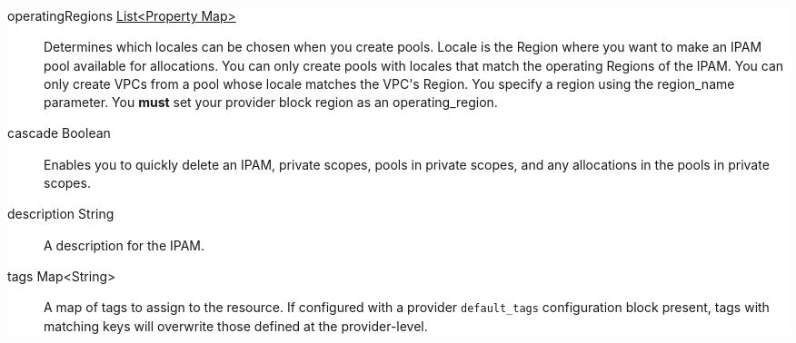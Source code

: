 <div>
<pulumi-choosable type="language" values="yaml">
<dl class="resources-properties"><dt class="property-required"
            title="Required">
        <span id="operatingregions_yaml">
<a data-swiftype-name="resource-property" data-swiftype-type="text" href="#operatingregions_yaml" style="color: inherit; text-decoration: inherit;">operating<wbr>Regions</a>
</span>
        <span class="property-indicator"></span>
        <span class="property-type"><a href="#vpcipamoperatingregion">List&lt;Property Map&gt;</a></span>
    </dt>
    <dd><p>Determines which locales can be chosen when you create pools. Locale is the Region where you want to make an IPAM pool available for allocations. You can only create pools with locales that match the operating Regions of the IPAM. You can only create VPCs from a pool whose locale matches the VPC's Region. You specify a region using the region_name parameter. You <strong>must</strong> set your provider block region as an operating_region.</p>
</dd><dt class="property-optional"
            title="Optional">
        <span id="cascade_yaml">
<a data-swiftype-name="resource-property" data-swiftype-type="text" href="#cascade_yaml" style="color: inherit; text-decoration: inherit;">cascade</a>
</span>
        <span class="property-indicator"></span>
        <span class="property-type">Boolean</span>
    </dt>
    <dd><p>Enables you to quickly delete an IPAM, private scopes, pools in private scopes, and any allocations in the pools in private scopes.</p>
</dd><dt class="property-optional"
            title="Optional">
        <span id="description_yaml">
<a data-swiftype-name="resource-property" data-swiftype-type="text" href="#description_yaml" style="color: inherit; text-decoration: inherit;">description</a>
</span>
        <span class="property-indicator"></span>
        <span class="property-type">String</span>
    </dt>
    <dd><p>A description for the IPAM.</p>
</dd><dt class="property-optional"
            title="Optional">
        <span id="tags_yaml">
<a data-swiftype-name="resource-property" data-swiftype-type="text" href="#tags_yaml" style="color: inherit; text-decoration: inherit;">tags</a>
</span>
        <span class="property-indicator"></span>
        <span class="property-type">Map&lt;String&gt;</span>
    </dt>
    <dd><p>A map of tags to assign to the resource. If configured with a provider <code>default_tags</code> configuration block present, tags with matching keys will overwrite those defined at the provider-level.</p>
</dd></dl>
</pulumi-choosable>
</div>
